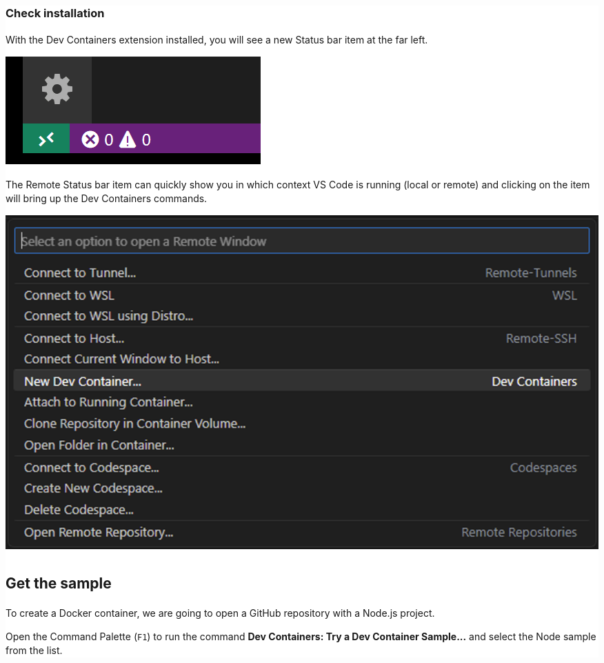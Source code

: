 ### Check installation

With the Dev Containers extension installed, you will see a new Status bar item at the far left.

![Remote Status bar item](images/tutorial/remote-status-bar.png)

The Remote Status bar item can quickly show you in which context VS Code is running (local or remote) and clicking on the item will bring up the Dev Containers commands.

![Dev Containers commands](images/tutorial/dev-containers-commands-simple.png)

## Get the sample

To create a Docker container, we are going to open a GitHub repository with a Node.js project.

Open the Command Palette (`F1`) to run the command **Dev Containers: Try a Dev Container Sample...** and select the Node sample from the list.
